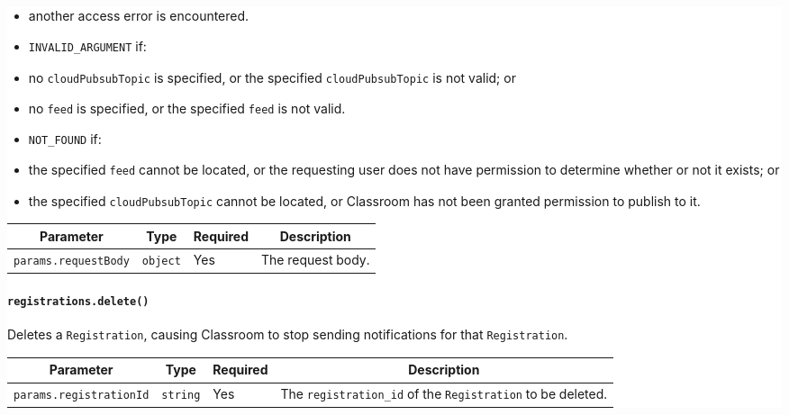 * another access error is encountered.

* `INVALID_ARGUMENT` if:

* no `cloudPubsubTopic` is specified, or the specified `cloudPubsubTopic` is not valid; or

* no `feed` is specified, or the specified `feed` is not valid.

* `NOT_FOUND` if:

* the specified `feed` cannot be located, or the requesting user does not have permission to determine whether or not it exists; or

* the specified `cloudPubsubTopic` cannot be located, or Classroom has not been granted permission to publish to it.

| Parameter | Type | Required | Description |
|---|---|---|---|
| `params.requestBody` | `object` | Yes | The request body. |

#### `registrations.delete()`

Deletes a `Registration`, causing Classroom to stop sending notifications for that `Registration`.

| Parameter | Type | Required | Description |
|---|---|---|---|
| `params.registrationId` | `string` | Yes | The `registration_id` of the `Registration` to be deleted. |